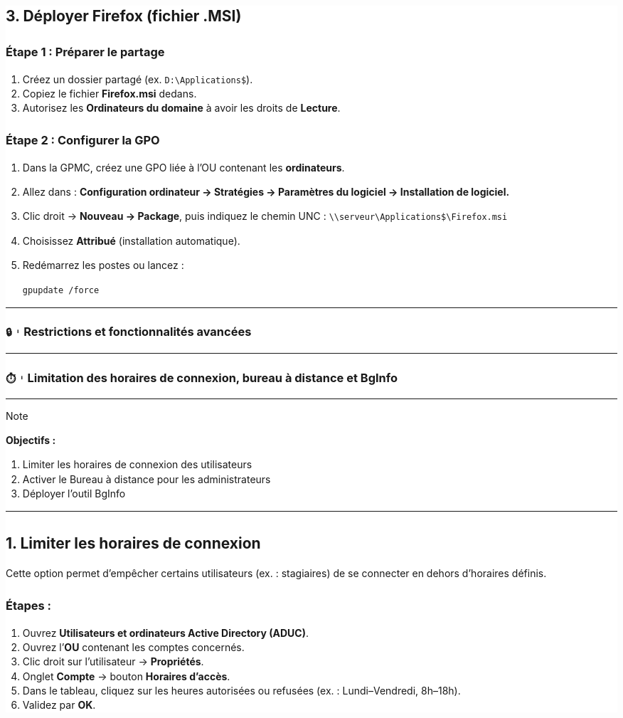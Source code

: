 
## 3. Déployer Firefox (fichier .MSI)

### Étape 1 : Préparer le partage

1. Créez un dossier partagé (ex. `D:\Applications$`).
2. Copiez le fichier **Firefox.msi** dedans.
3. Autorisez les **Ordinateurs du domaine** à avoir les droits de **Lecture**.

### Étape 2 : Configurer la GPO

1. Dans la GPMC, créez une GPO liée à l’OU contenant les **ordinateurs**.
2. Allez dans :
   **Configuration ordinateur → Stratégies → Paramètres du logiciel → Installation de logiciel.**
3. Clic droit → **Nouveau → Package**, puis indiquez le chemin UNC :
   `\\serveur\Applications$\Firefox.msi`
4. Choisissez **Attribué** (installation automatique).
5. Redémarrez les postes ou lancez :

   ```
   gpupdate /force
   ```

---

<a id="restrictions-fonctionnalites-avancees"></a>
### `🔒`︲Restrictions et fonctionnalités avancées

---

<a id="limitation-horaires-bureau-bginfo"></a>
### `⏱️`︲Limitation des horaires de connexion, bureau à distance et BgInfo

---
> [!NOTE]
> **Objectifs :**
> 1. Limiter les horaires de connexion des utilisateurs
> 2. Activer le Bureau à distance pour les administrateurs
> 3. Déployer l’outil BgInfo

---

## 1. Limiter les horaires de connexion

Cette option permet d’empêcher certains utilisateurs (ex. : stagiaires) de se connecter en dehors d’horaires définis.

### Étapes :

1. Ouvrez **Utilisateurs et ordinateurs Active Directory (ADUC)**.
2. Ouvrez l’**OU** contenant les comptes concernés.
3. Clic droit sur l’utilisateur → **Propriétés**.
4. Onglet **Compte** → bouton **Horaires d’accès**.
5. Dans le tableau, cliquez sur les heures autorisées ou refusées (ex. : Lundi–Vendredi, 8h–18h).
6. Validez par **OK**.
